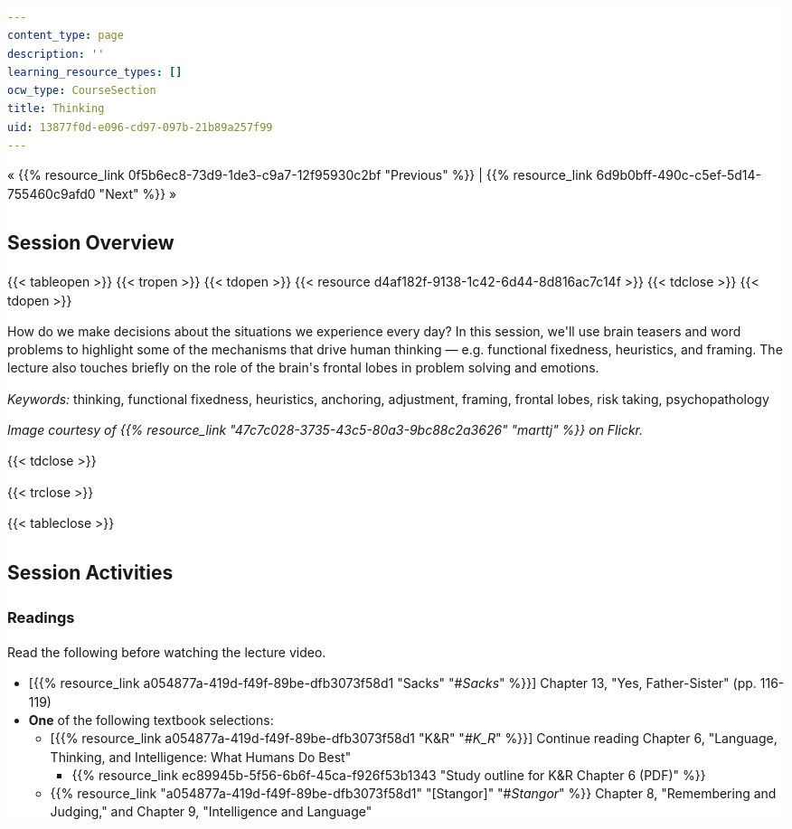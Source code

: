 ```yaml
---
content_type: page
description: ''
learning_resource_types: []
ocw_type: CourseSection
title: Thinking
uid: 13877f0d-e096-cd97-097b-21b89a257f99
---
```


« {{% resource_link 0f5b6ec8-73d9-1de3-c9a7-12f95930c2bf "Previous" %}} | {{% resource_link 6d9b0bff-490c-c5ef-5d14-755460c9afd0 "Next" %}} »

Session Overview
----------------

{{< tableopen >}}
{{< tropen >}}
{{< tdopen >}}
{{< resource d4af182f-9138-1c42-6d44-8d816ac7c14f >}}
{{< tdclose >}}
{{< tdopen >}}


How do we make decisions about the situations we experience every day? In this session, we'll use brain teasers and word problems to highlight some of the mechanisms that drive human thinking — e.g. functional fixedness, heuristics, and framing. The lecture also touches briefly on the role of the brain's frontal lobes in problem solving and emotions.

_Keywords:_ thinking, functional fixedness, heuristics, anchoring, adjustment, framing, frontal lobes, risk taking, psychopathology

_Image courtesy of {{% resource_link "47c7c028-3735-43c5-80a3-9bc88c2a3626" "marttj" %}} on Flickr._


{{< tdclose >}}

{{< trclose >}}

{{< tableclose >}}

Session Activities
------------------

### Readings

Read the following before watching the lecture video.

*   \[{{% resource_link a054877a-419d-f49f-89be-dfb3073f58d1 "Sacks" "#_Sacks_" %}}\] Chapter 13, "Yes, Father-Sister" (pp. 116-119)
*   **One** of the following textbook selections:
    *   \[{{% resource_link a054877a-419d-f49f-89be-dfb3073f58d1 "K&R" "#_K_R_" %}}\] Continue reading Chapter 6, "Language, Thinking, and Intelligence: What Humans Do Best"
        *   {{% resource_link ec89945b-5f56-6b6f-45ca-f926f53b1343 "Study outline for K&R Chapter 6 (PDF)" %}}
    *   {{% resource_link "a054877a-419d-f49f-89be-dfb3073f58d1" "\[Stangor\]" "#_Stangor_" %}} Chapter 8, "Remembering and Judging," and Chapter 9, "Intelligence and Language"
